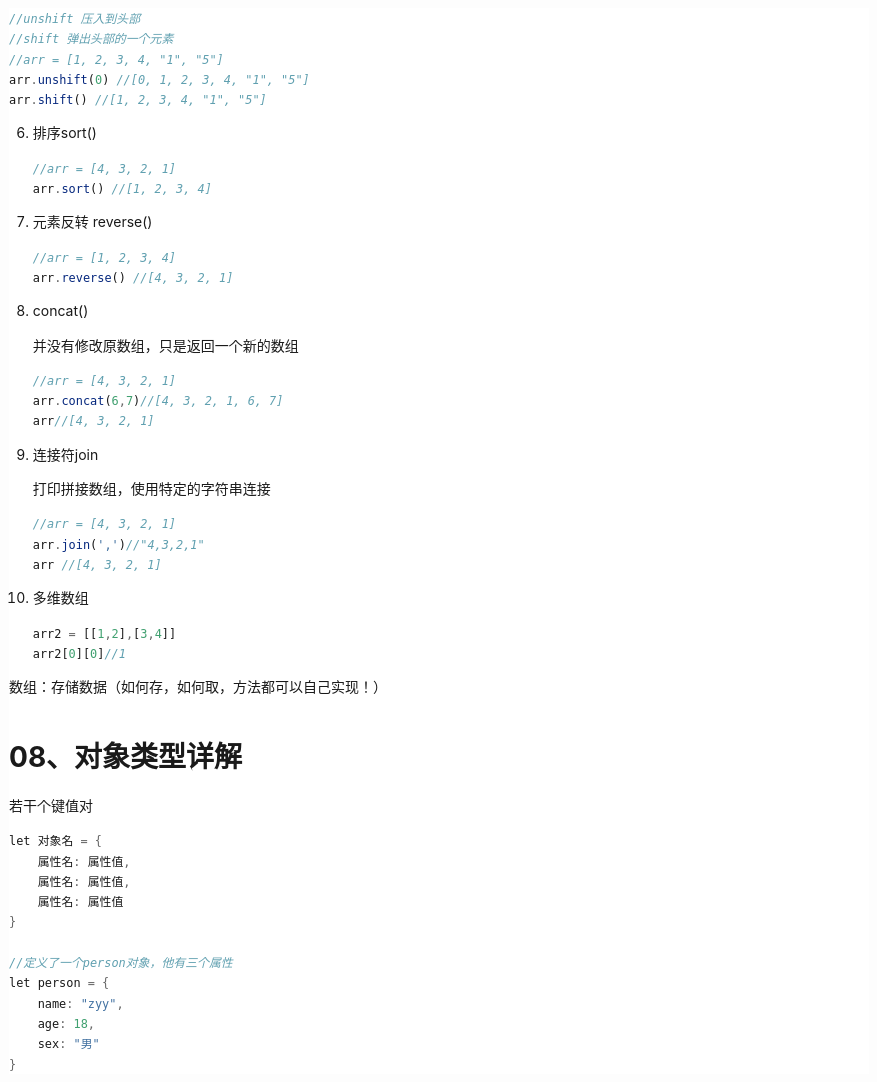    ```javascript
   //unshift 压入到头部
   //shift 弹出头部的一个元素
   //arr = [1, 2, 3, 4, "1", "5"]
   arr.unshift(0) //[0, 1, 2, 3, 4, "1", "5"]
   arr.shift() //[1, 2, 3, 4, "1", "5"]
   ```

6. 排序sort()

   ```javascript
   //arr = [4, 3, 2, 1]
   arr.sort() //[1, 2, 3, 4]
   ```

7. 元素反转 reverse()

   ```javascript
   //arr = [1, 2, 3, 4]
   arr.reverse() //[4, 3, 2, 1]
   ```

8. concat()

   并没有修改原数组，只是返回一个新的数组

   ```javascript
   //arr = [4, 3, 2, 1]
   arr.concat(6,7)//[4, 3, 2, 1, 6, 7]
   arr//[4, 3, 2, 1]
   ```

9. 连接符join

   打印拼接数组，使用特定的字符串连接

   ```javascript
   //arr = [4, 3, 2, 1]
   arr.join(',')//"4,3,2,1"
   arr //[4, 3, 2, 1]
   ```

10. 多维数组

    ```javascript
    arr2 = [[1,2],[3,4]]
    arr2[0][0]//1
    ```

数组：存储数据（如何存，如何取，方法都可以自己实现！）

# 08、对象类型详解

若干个键值对

```java
let 对象名 = {
    属性名: 属性值,
    属性名: 属性值,
    属性名: 属性值
}

//定义了一个person对象，他有三个属性
let person = {
    name: "zyy",
    age: 18,
    sex: "男"
}
```
